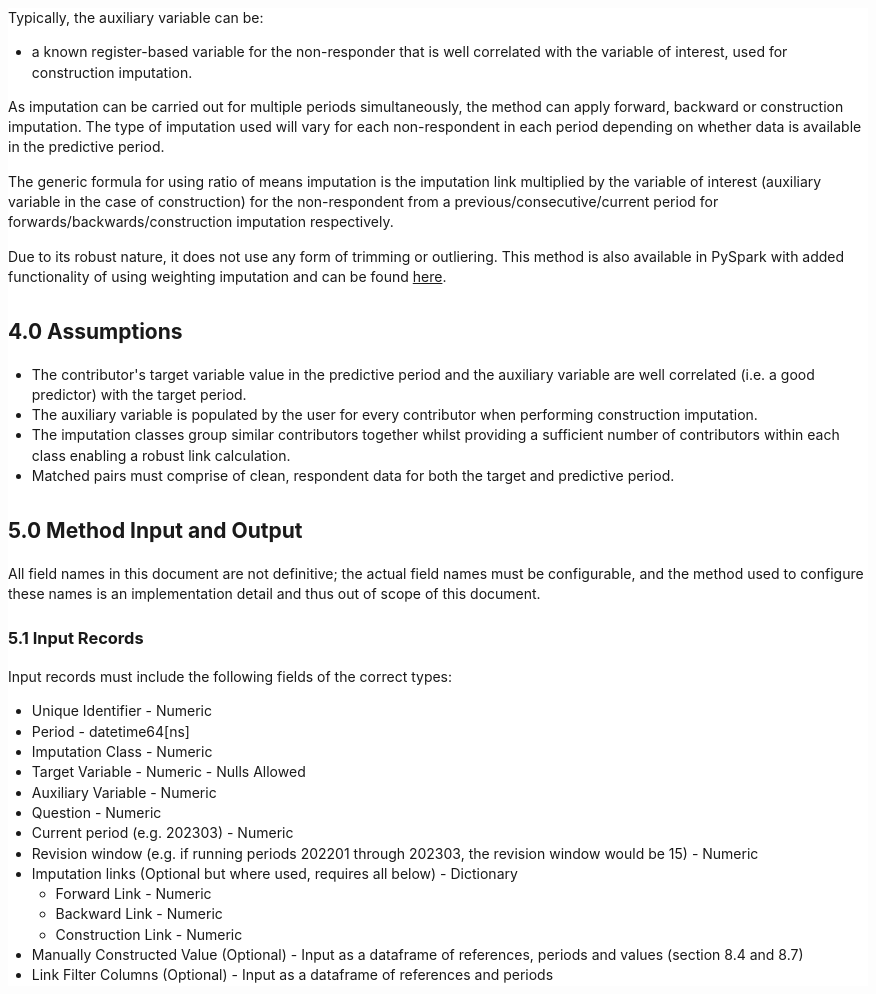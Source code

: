 Typically, the auxiliary variable can be:

* a known register-based variable for the non-responder that is well
  correlated with the variable of interest, used for construction
  imputation.

As imputation can be carried out for multiple periods simultaneously, the
method can apply forward, backward or construction imputation. The type of
imputation used will vary for each non-respondent in each period depending
on whether data is available in the predictive period.

The generic formula for using ratio of means imputation is the imputation link
multiplied by the variable of interest (auxiliary variable in the case of
construction) for the non-respondent from a previous/consecutive/current period
for forwards/backwards/construction imputation respectively.

Due to its robust nature, it does not use any form of trimming or outliering.
This method is also available in PySpark with added functionality of using
weighting imputation and can be found [here](https://github.com/ONSdigital/Statistical-Method-Specifications/blob/main/editing_and_imputation/imputation/ratio_of_means/methodological_specification.md).

## 4.0 Assumptions

* The contributor's target variable value in the predictive period and the
auxiliary variable are well correlated (i.e. a good predictor) with the
target period.
* The auxiliary variable is populated by the user for every contributor when
performing construction imputation.
* The imputation classes group similar contributors together whilst providing
a sufficient number of contributors within each class enabling a robust
link calculation.
* Matched pairs must comprise of clean, respondent data for both
the target and predictive period.

## 5.0 Method Input and Output

All field names in this document are not definitive; the actual field names
must be configurable, and the method used to configure these names is an
implementation detail and thus out of scope of this document.

### 5.1 Input Records

Input records must include the following fields of the correct types:

* Unique Identifier - Numeric
* Period - datetime64[ns]
* Imputation Class - Numeric
* Target Variable - Numeric - Nulls Allowed
* Auxiliary Variable - Numeric
* Question - Numeric
* Current period (e.g. 202303) - Numeric
* Revision window (e.g. if running periods 202201 through 202303, the revision window would be 15) - Numeric
* Imputation links (Optional but where used, requires all below) - Dictionary
    * Forward Link - Numeric
    * Backward Link - Numeric
    * Construction Link - Numeric
* Manually Constructed Value (Optional) - Input as a dataframe of references,
    periods and values (section 8.4 and 8.7)
* Link Filter Columns (Optional) - Input as a dataframe of references
    and periods

